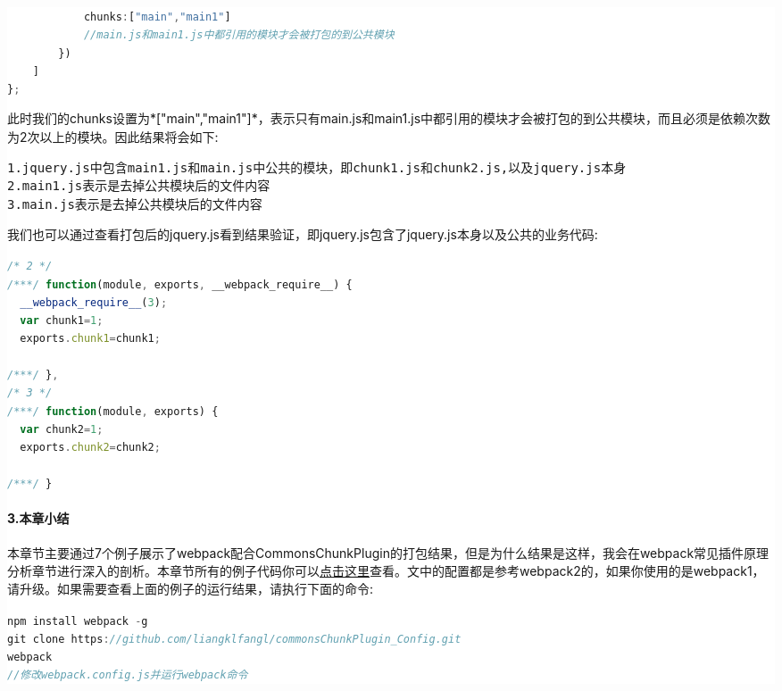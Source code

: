 ```js
            chunks:["main","main1"]
            //main.js和main1.js中都引用的模块才会被打包的到公共模块
        })
    ]
};
```
此时我们的chunks设置为*["main","main1"]*，表示只有main.js和main1.js中都引用的模块才会被打包的到公共模块，而且必须是依赖次数为2次以上的模块。因此结果将会如下:
<pre>
1.jquery.js中包含main1.js和main.js中公共的模块，即chunk1.js和chunk2.js,以及jquery.js本身
2.main1.js表示是去掉公共模块后的文件内容
3.main.js表示是去掉公共模块后的文件内容    
</pre>
我们也可以通过查看打包后的jquery.js看到结果验证，即jquery.js包含了jquery.js本身以及公共的业务代码:
```js
/* 2 */
/***/ function(module, exports, __webpack_require__) {
  __webpack_require__(3);
  var chunk1=1;
  exports.chunk1=chunk1;

/***/ },
/* 3 */
/***/ function(module, exports) {
  var chunk2=1;
  exports.chunk2=chunk2;

/***/ }
```

#### 3.本章小结
本章节主要通过7个例子展示了webpack配合CommonsChunkPlugin的打包结果，但是为什么结果是这样，我会在webpack常见插件原理分析章节进行深入的剖析。本章节所有的例子代码你可以[点击这里](https://github.com/liangklfangl/commonsChunkPlugin_Config)查看。文中的配置都是参考webpack2的，如果你使用的是webpack1，请升级。如果需要查看上面的例子的运行结果，请执行下面的命令:
```js
npm install webpack -g
git clone https://github.com/liangklfangl/commonsChunkPlugin_Config.git
webpack
//修改webpack.config.js并运行webpack命令
```

